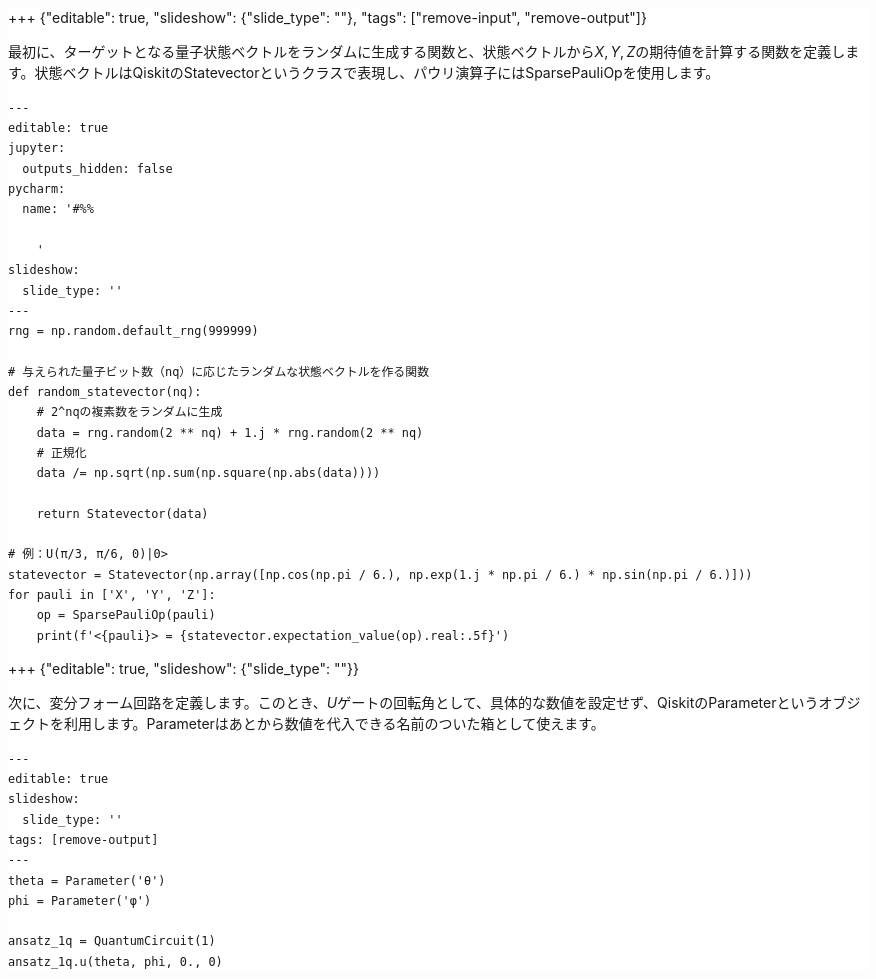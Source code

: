+++ {"editable": true, "slideshow": {"slide_type": ""}, "tags": ["remove-input", "remove-output"]}

最初に、ターゲットとなる量子状態ベクトルをランダムに生成する関数と、状態ベクトルから$X, Y, Z$の期待値を計算する関数を定義します。状態ベクトルはQiskitのStatevectorというクラスで表現し、パウリ演算子にはSparsePauliOpを使用します。

```{code-cell} ipython3
---
editable: true
jupyter:
  outputs_hidden: false
pycharm:
  name: '#%%

    '
slideshow:
  slide_type: ''
---
rng = np.random.default_rng(999999)

# 与えられた量子ビット数（nq）に応じたランダムな状態ベクトルを作る関数
def random_statevector(nq):
    # 2^nqの複素数をランダムに生成
    data = rng.random(2 ** nq) + 1.j * rng.random(2 ** nq)
    # 正規化
    data /= np.sqrt(np.sum(np.square(np.abs(data))))

    return Statevector(data)

# 例：U(π/3, π/6, 0)|0>
statevector = Statevector(np.array([np.cos(np.pi / 6.), np.exp(1.j * np.pi / 6.) * np.sin(np.pi / 6.)]))
for pauli in ['X', 'Y', 'Z']:
    op = SparsePauliOp(pauli)
    print(f'<{pauli}> = {statevector.expectation_value(op).real:.5f}')
```

+++ {"editable": true, "slideshow": {"slide_type": ""}}

次に、変分フォーム回路を定義します。このとき、$U$ゲートの回転角として、具体的な数値を設定せず、QiskitのParameterというオブジェクトを利用します。Parameterはあとから数値を代入できる名前のついた箱として使えます。

```{code-cell} ipython3
---
editable: true
slideshow:
  slide_type: ''
tags: [remove-output]
---
theta = Parameter('θ')
phi = Parameter('φ')

ansatz_1q = QuantumCircuit(1)
ansatz_1q.u(theta, phi, 0., 0)
```


[^actually_exact]: $U(\theta, \phi, 0)$は単一量子ビットについてユニバーサルなので、原理的には近似ではなく厳密に一致させることができます。